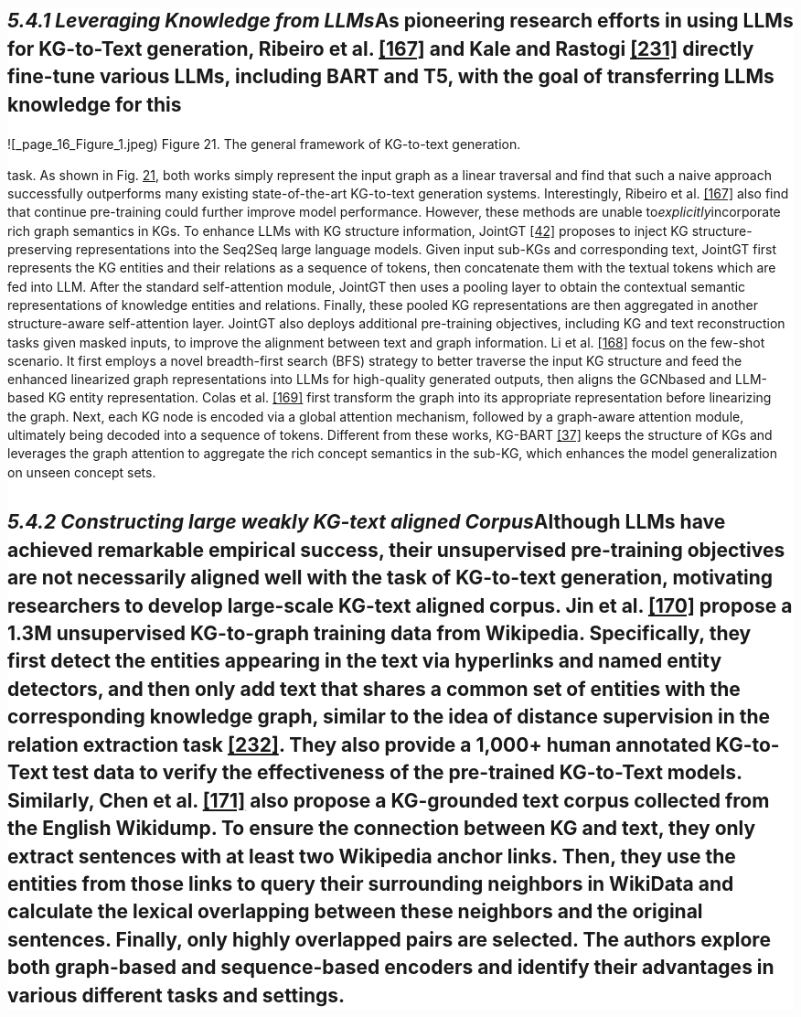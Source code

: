 ## *5.4.1 Leveraging Knowledge from LLMs*As pioneering research efforts in using LLMs for KG-to-Text generation, Ribeiro et al. [[167]](#ref-167) and Kale and Rastogi [[231]](#ref-231) directly fine-tune various LLMs, including BART and T5, with the goal of transferring LLMs knowledge for this

![_page_16_Figure_1.jpeg)
Figure 21. The general framework of KG-to-text generation.

task. As shown in Fig. [21,](#ref-21) both works simply represent the input graph as a linear traversal and find that such a naive approach successfully outperforms many existing state-of-the-art KG-to-text generation systems. Interestingly, Ribeiro et al. [[167]](#ref-167) also find that continue pre-training could further improve model performance. However, these methods are unable to*explicitly*incorporate rich graph semantics in KGs. To enhance LLMs with KG structure information, JointGT [[42]](#ref-42) proposes to inject KG structure-preserving representations into the Seq2Seq large language models. Given input sub-KGs and corresponding text, JointGT first represents the KG entities and their relations as a sequence of tokens, then concatenate them with the textual tokens which are fed into LLM. After the standard self-attention module, JointGT then uses a pooling layer to obtain the contextual semantic representations of knowledge entities and relations. Finally, these pooled KG representations are then aggregated in another structure-aware self-attention layer. JointGT also deploys additional pre-training objectives, including KG and text reconstruction tasks given masked inputs, to improve the alignment between text and graph information. Li et al. [[168]](#ref-168) focus on the few-shot scenario. It first employs a novel breadth-first search (BFS) strategy to better traverse the input KG structure and feed the enhanced linearized graph representations into LLMs for high-quality generated outputs, then aligns the GCNbased and LLM-based KG entity representation. Colas et al. [[169]](#ref-169) first transform the graph into its appropriate representation before linearizing the graph. Next, each KG node is encoded via a global attention mechanism, followed by a graph-aware attention module, ultimately being decoded into a sequence of tokens. Different from these works, KG-BART [[37]](#ref-37) keeps the structure of KGs and leverages the graph attention to aggregate the rich concept semantics in the sub-KG, which enhances the model generalization on unseen concept sets.

## *5.4.2 Constructing large weakly KG-text aligned Corpus*Although LLMs have achieved remarkable empirical success, their unsupervised pre-training objectives are not necessarily aligned well with the task of KG-to-text generation, motivating researchers to develop large-scale KG-text aligned corpus. Jin et al. [[170]](#ref-170) propose a 1.3M unsupervised KG-to-graph training data from Wikipedia. Specifically, they first detect the entities appearing in the text via hyperlinks and named entity detectors, and then only add text that shares a common set of entities with the corresponding knowledge graph, similar to the idea of distance supervision in the relation extraction task [[232]](#ref-232). They also provide a 1,000+ human annotated KG-to-Text test data to verify the effectiveness of the pre-trained KG-to-Text models. Similarly, Chen et al. [[171]](#ref-171) also propose a KG-grounded text corpus collected from the English Wikidump. To ensure the connection between KG and text, they only extract sentences with at least two Wikipedia anchor links. Then, they use the entities from those links to query their surrounding neighbors in WikiData and calculate the lexical overlapping between these neighbors and the original sentences. Finally, only highly overlapped pairs are selected. The authors explore both graph-based and sequence-based encoders and identify their advantages in various different tasks and settings.
